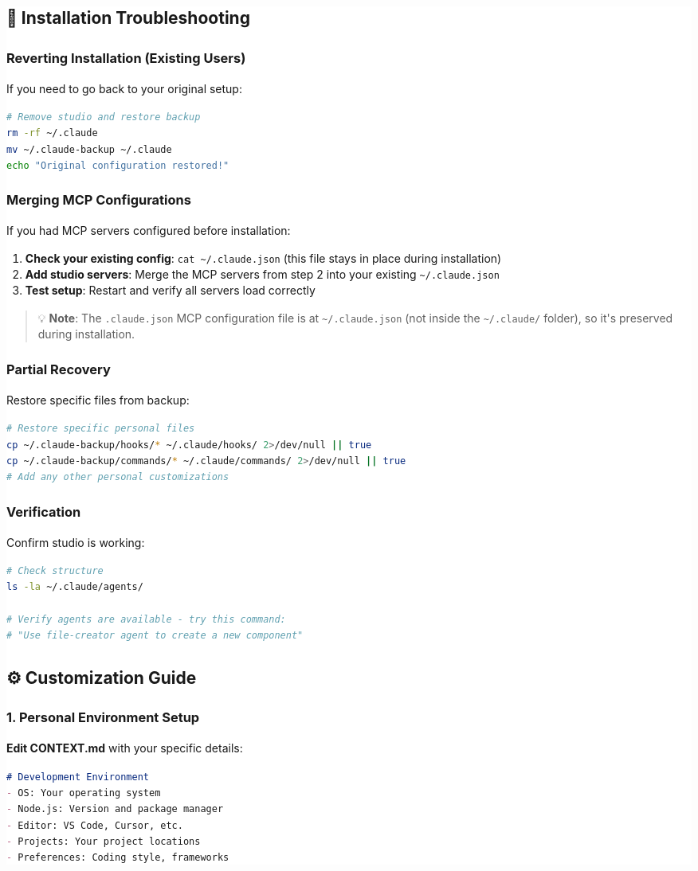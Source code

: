 ## 🔧 Installation Troubleshooting

### Reverting Installation (Existing Users)
If you need to go back to your original setup:
```bash
# Remove studio and restore backup
rm -rf ~/.claude
mv ~/.claude-backup ~/.claude
echo "Original configuration restored!"
```

### Merging MCP Configurations
If you had MCP servers configured before installation:

1. **Check your existing config**: `cat ~/.claude.json` (this file stays in place during installation)
2. **Add studio servers**: Merge the MCP servers from step 2 into your existing `~/.claude.json`
3. **Test setup**: Restart and verify all servers load correctly

> 💡 **Note**: The `.claude.json` MCP configuration file is at `~/.claude.json` (not inside the `~/.claude/` folder), so it's preserved during installation.

### Partial Recovery
Restore specific files from backup:
```bash
# Restore specific personal files
cp ~/.claude-backup/hooks/* ~/.claude/hooks/ 2>/dev/null || true
cp ~/.claude-backup/commands/* ~/.claude/commands/ 2>/dev/null || true
# Add any other personal customizations
```

### Verification
Confirm studio is working:
```bash
# Check structure
ls -la ~/.claude/agents/

# Verify agents are available - try this command:
# "Use file-creator agent to create a new component"
```

## ⚙️ Customization Guide

### 1. Personal Environment Setup

**Edit CONTEXT.md** with your specific details:
```markdown
# Development Environment
- OS: Your operating system
- Node.js: Version and package manager
- Editor: VS Code, Cursor, etc.
- Projects: Your project locations
- Preferences: Coding style, frameworks
```
